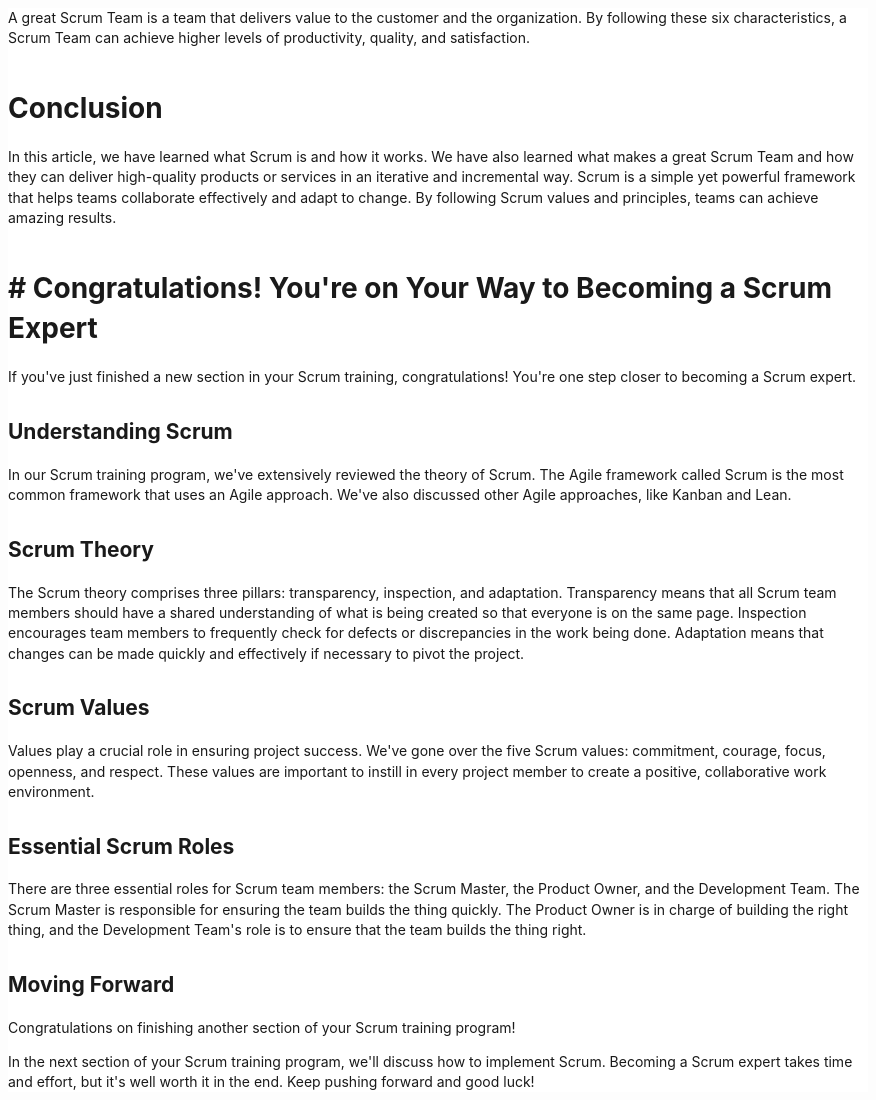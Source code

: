 A great Scrum Team is a team that delivers value to the customer and the organization. By following these six characteristics, a Scrum Team can achieve higher levels of productivity, quality, and satisfaction.

# Conclusion

In this article, we have learned what Scrum is and how it works. We have also learned what makes a great Scrum Team and how they can deliver high-quality products or services in an iterative and incremental way. Scrum is a simple yet powerful framework that helps teams collaborate effectively and adapt to change. By following Scrum values and principles, teams can achieve amazing results.
 # 

 # # Congratulations! You're on Your Way to Becoming a Scrum Expert

If you've just finished a new section in your Scrum training, congratulations! You're one step closer to becoming a Scrum expert. 

## Understanding Scrum

In our Scrum training program, we've extensively reviewed the theory of Scrum. The Agile framework called Scrum is the most common framework that uses an Agile approach. We've also discussed other Agile approaches, like Kanban and Lean. 

## Scrum Theory

The Scrum theory comprises three pillars: transparency, inspection, and adaptation. Transparency means that all Scrum team members should have a shared understanding of what is being created so that everyone is on the same page. Inspection encourages team members to frequently check for defects or discrepancies in the work being done. Adaptation means that changes can be made quickly and effectively if necessary to pivot the project.

## Scrum Values

Values play a crucial role in ensuring project success. We've gone over the five Scrum values: commitment, courage, focus, openness, and respect. These values are important to instill in every project member to create a positive, collaborative work environment.

## Essential Scrum Roles

There are three essential roles for Scrum team members: the Scrum Master, the Product Owner, and the Development Team. The Scrum Master is responsible for ensuring the team builds the thing quickly. The Product Owner is in charge of building the right thing, and the Development Team's role is to ensure that the team builds the thing right.

## Moving Forward

Congratulations on finishing another section of your Scrum training program! 

In the next section of your Scrum training program, we'll discuss how to implement Scrum. Becoming a Scrum expert takes time and effort, but it's well worth it in the end. Keep pushing forward and good luck!